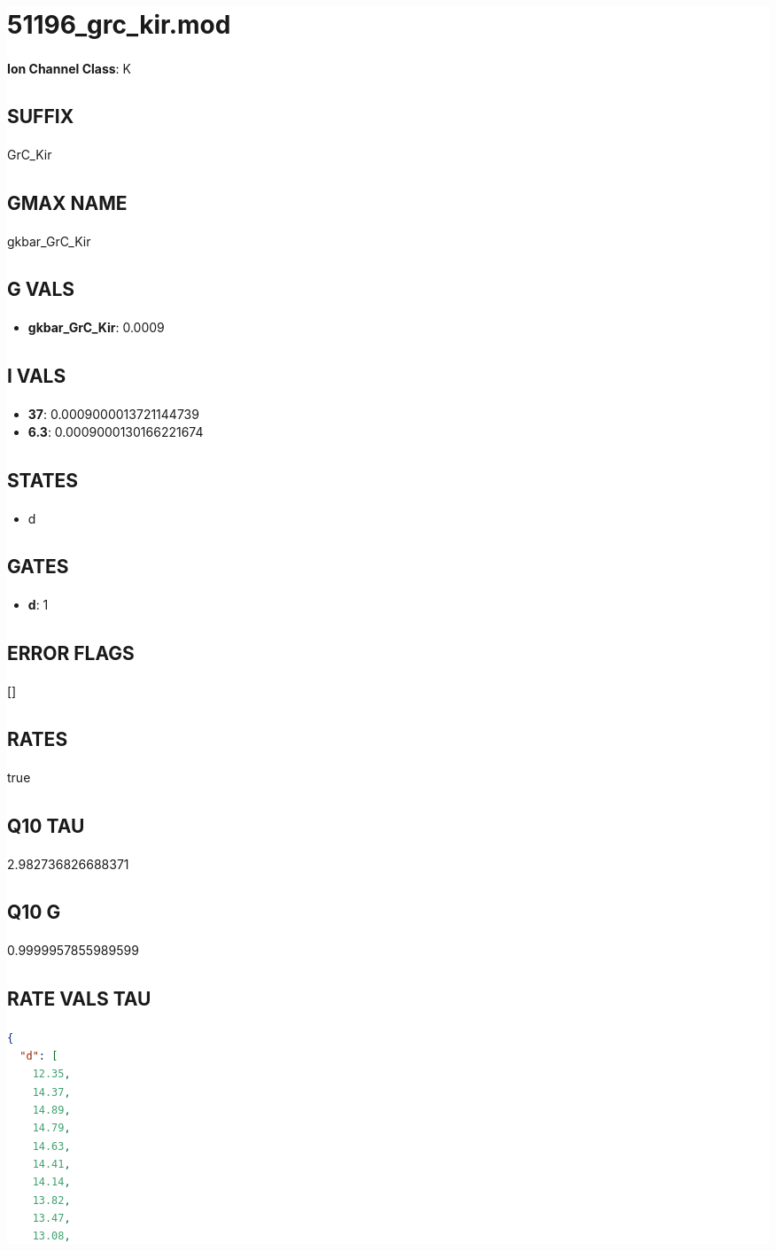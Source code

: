 # 51196_grc_kir.mod

**Ion Channel Class**: K

## SUFFIX

GrC_Kir

## GMAX NAME

gkbar_GrC_Kir

## G VALS

- **gkbar_GrC_Kir**: 0.0009

## I VALS

- **37**: 0.0009000013721144739
- **6.3**: 0.0009000130166221674

## STATES

- d

## GATES

- **d**: 1

## ERROR FLAGS

[]

## RATES

true

## Q10 TAU

2.982736826688371

## Q10 G

0.9999957855989599

## RATE VALS TAU

```json
{
  "d": [
    12.35,
    14.37,
    14.89,
    14.79,
    14.63,
    14.41,
    14.14,
    13.82,
    13.47,
    13.08,
```